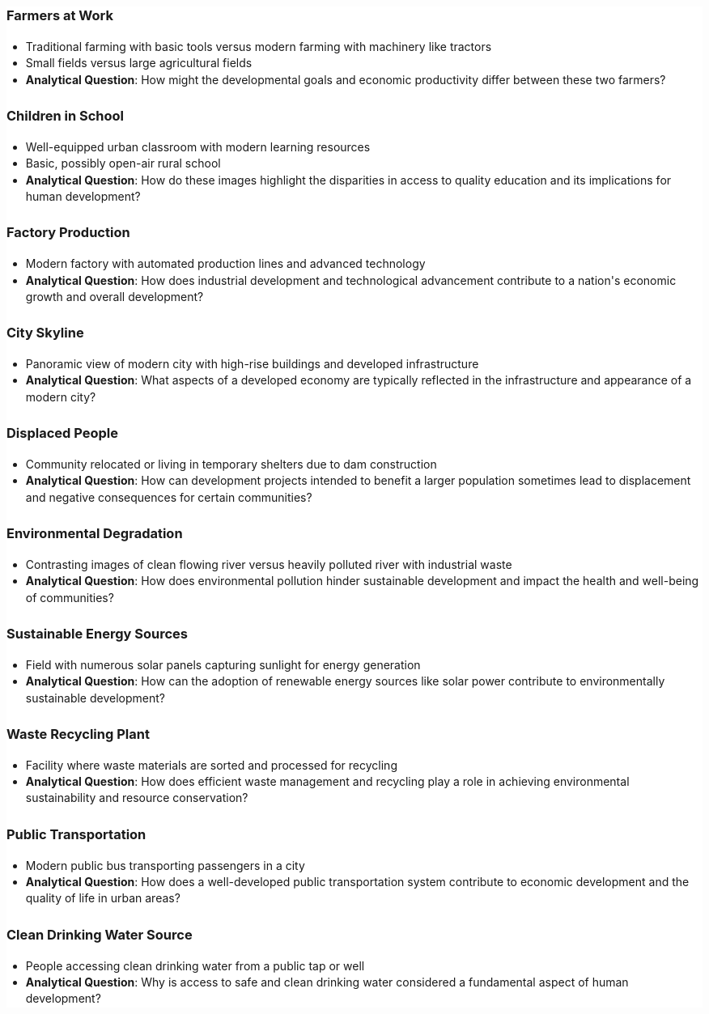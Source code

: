 ### Farmers at Work
- Traditional farming with basic tools versus modern farming with machinery like tractors
- Small fields versus large agricultural fields
- **Analytical Question**: How might the developmental goals and economic productivity differ between these two farmers?

### Children in School
- Well-equipped urban classroom with modern learning resources
- Basic, possibly open-air rural school
- **Analytical Question**: How do these images highlight the disparities in access to quality education and its implications for human development?

### Factory Production
- Modern factory with automated production lines and advanced technology
- **Analytical Question**: How does industrial development and technological advancement contribute to a nation's economic growth and overall development?

### City Skyline
- Panoramic view of modern city with high-rise buildings and developed infrastructure
- **Analytical Question**: What aspects of a developed economy are typically reflected in the infrastructure and appearance of a modern city?

### Displaced People
- Community relocated or living in temporary shelters due to dam construction
- **Analytical Question**: How can development projects intended to benefit a larger population sometimes lead to displacement and negative consequences for certain communities?

### Environmental Degradation
- Contrasting images of clean flowing river versus heavily polluted river with industrial waste
- **Analytical Question**: How does environmental pollution hinder sustainable development and impact the health and well-being of communities?

### Sustainable Energy Sources
- Field with numerous solar panels capturing sunlight for energy generation
- **Analytical Question**: How can the adoption of renewable energy sources like solar power contribute to environmentally sustainable development?

### Waste Recycling Plant
- Facility where waste materials are sorted and processed for recycling
- **Analytical Question**: How does efficient waste management and recycling play a role in achieving environmental sustainability and resource conservation?

### Public Transportation
- Modern public bus transporting passengers in a city
- **Analytical Question**: How does a well-developed public transportation system contribute to economic development and the quality of life in urban areas?

### Clean Drinking Water Source
- People accessing clean drinking water from a public tap or well
- **Analytical Question**: Why is access to safe and clean drinking water considered a fundamental aspect of human development?
